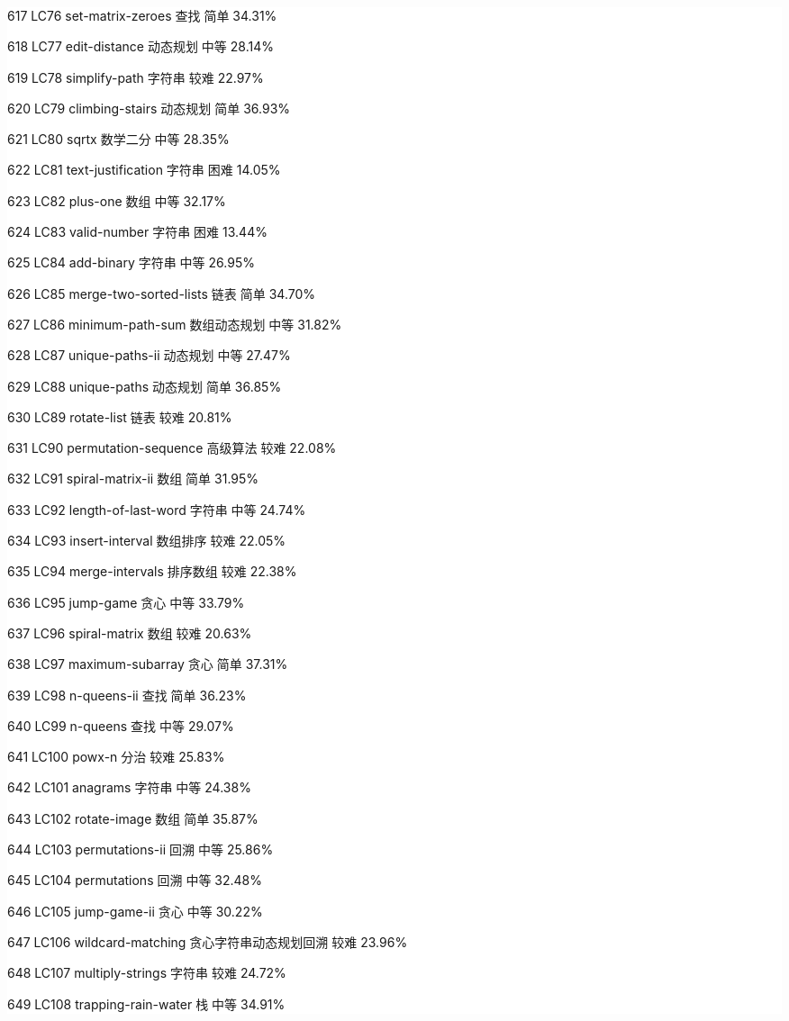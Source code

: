 617	LC76	set-matrix-zeroes	查找	简单	34.31%
	
618	LC77	edit-distance	动态规划	中等	28.14%
	
619	LC78	simplify-path	字符串	较难	22.97%
	
620	LC79	climbing-stairs	动态规划	简单	36.93%
	
621	LC80	sqrtx	数学二分	中等	28.35%
	
622	LC81	text-justification	字符串	困难	14.05%
	
623	LC82	plus-one	数组	中等	32.17%
	
624	LC83	valid-number	字符串	困难	13.44%
	
625	LC84	add-binary	字符串	中等	26.95%
	
626	LC85	merge-two-sorted-lists	链表	简单	34.70%
	
627	LC86	minimum-path-sum	数组动态规划	中等	31.82%
	
628	LC87	unique-paths-ii	动态规划	中等	27.47%
	
629	LC88	unique-paths	动态规划	简单	36.85%
	
630	LC89	rotate-list	链表	较难	20.81%
	
631	LC90	permutation-sequence	高级算法	较难	22.08%
	
632	LC91	spiral-matrix-ii	数组	简单	31.95%
	
633	LC92	length-of-last-word	字符串	中等	24.74%
	
634	LC93	insert-interval	数组排序	较难	22.05%
	
635	LC94	merge-intervals	排序数组	较难	22.38%
	
636	LC95	jump-game	贪心	中等	33.79%
	
637	LC96	spiral-matrix	数组	较难	20.63%
	
638	LC97	maximum-subarray	贪心	简单	37.31%
	
639	LC98	n-queens-ii	查找	简单	36.23%
	
640	LC99	n-queens	查找	中等	29.07%
	
641	LC100	powx-n	分治	较难	25.83%
	
642	LC101	anagrams	字符串	中等	24.38%
	
643	LC102	rotate-image	数组	简单	35.87%
	
644	LC103	permutations-ii	回溯	中等	25.86%
	
645	LC104	permutations	回溯	中等	32.48%
	
646	LC105	jump-game-ii	贪心	中等	30.22%
	
647	LC106	wildcard-matching	贪心字符串动态规划回溯	较难	23.96%
	
648	LC107	multiply-strings	字符串	较难	24.72%
	
649	LC108	trapping-rain-water	栈	中等	34.91%
	